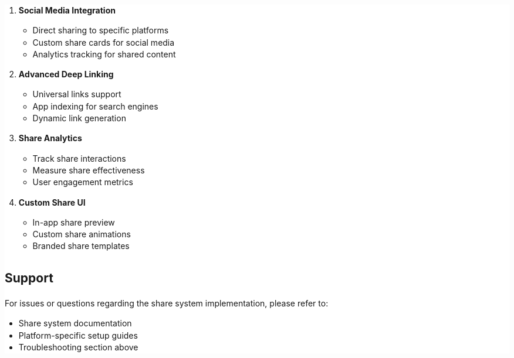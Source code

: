 1. **Social Media Integration**
   - Direct sharing to specific platforms
   - Custom share cards for social media
   - Analytics tracking for shared content

2. **Advanced Deep Linking**
   - Universal links support
   - App indexing for search engines
   - Dynamic link generation

3. **Share Analytics**
   - Track share interactions
   - Measure share effectiveness
   - User engagement metrics

4. **Custom Share UI**
   - In-app share preview
   - Custom share animations
   - Branded share templates

## Support

For issues or questions regarding the share system implementation, please refer to:
- Share system documentation
- Platform-specific setup guides
- Troubleshooting section above
